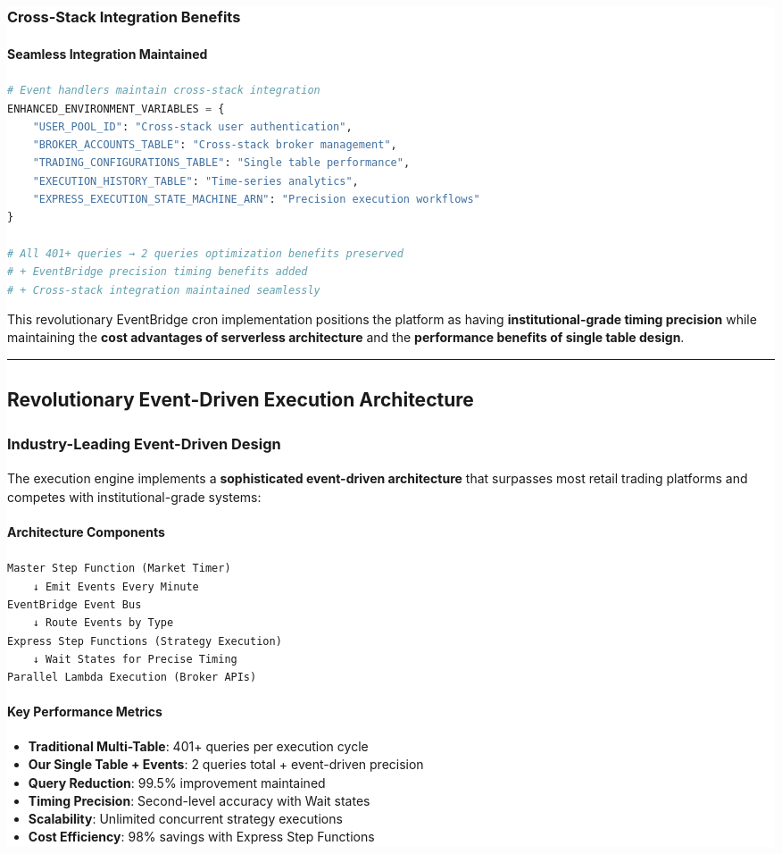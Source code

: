```yaml
```

### Cross-Stack Integration Benefits

#### Seamless Integration Maintained
```python
# Event handlers maintain cross-stack integration
ENHANCED_ENVIRONMENT_VARIABLES = {
    "USER_POOL_ID": "Cross-stack user authentication",
    "BROKER_ACCOUNTS_TABLE": "Cross-stack broker management", 
    "TRADING_CONFIGURATIONS_TABLE": "Single table performance",
    "EXECUTION_HISTORY_TABLE": "Time-series analytics",
    "EXPRESS_EXECUTION_STATE_MACHINE_ARN": "Precision execution workflows"
}

# All 401+ queries → 2 queries optimization benefits preserved
# + EventBridge precision timing benefits added
# + Cross-stack integration maintained seamlessly
```

This revolutionary EventBridge cron implementation positions the platform as having **institutional-grade timing precision** while maintaining the **cost advantages of serverless architecture** and the **performance benefits of single table design**.

---

## Revolutionary Event-Driven Execution Architecture

### Industry-Leading Event-Driven Design

The execution engine implements a **sophisticated event-driven architecture** that surpasses most retail trading platforms and competes with institutional-grade systems:

#### Architecture Components
```
Master Step Function (Market Timer)
    ↓ Emit Events Every Minute
EventBridge Event Bus
    ↓ Route Events by Type
Express Step Functions (Strategy Execution)
    ↓ Wait States for Precise Timing
Parallel Lambda Execution (Broker APIs)
```

#### Key Performance Metrics
- **Traditional Multi-Table**: 401+ queries per execution cycle
- **Our Single Table + Events**: 2 queries total + event-driven precision
- **Query Reduction**: 99.5% improvement maintained
- **Timing Precision**: Second-level accuracy with Wait states
- **Scalability**: Unlimited concurrent strategy executions
- **Cost Efficiency**: 98% savings with Express Step Functions
